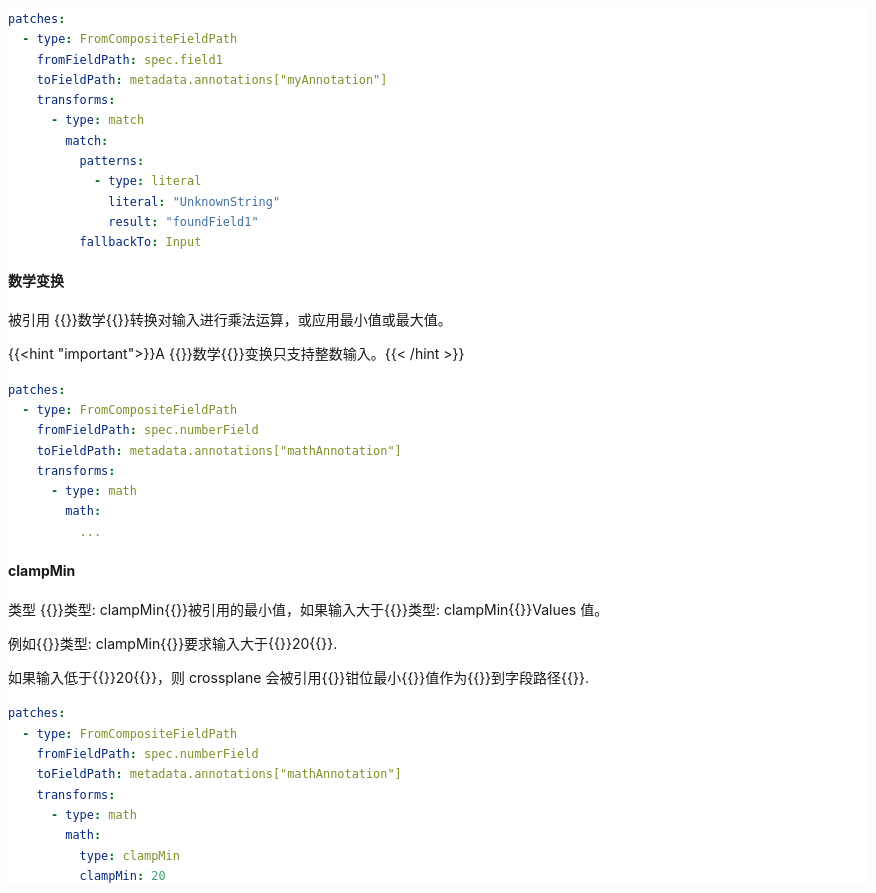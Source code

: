 ```yaml {label="defaultInput"}
patches:
  - type: FromCompositeFieldPath
    fromFieldPath: spec.field1
    toFieldPath: metadata.annotations["myAnnotation"]
    transforms:
      - type: match
        match:
          patterns:
            - type: literal
              literal: "UnknownString"
              result: "foundField1"
          fallbackTo: Input
```

#### 数学变换

被引用 {{<hover label="math" line="6">}}数学{{</hover>}}转换对输入进行乘法运算，或应用最小值或最大值。

{{<hint "important">}}A {{<hover label="math" line="6">}}数学{{</hover>}}变换只支持整数输入。{{< /hint >}}

```yaml {label="math",copy-lines="1-7"}
patches:
  - type: FromCompositeFieldPath
    fromFieldPath: spec.numberField
    toFieldPath: metadata.annotations["mathAnnotation"]
    transforms:
      - type: math
        math:
          ...
```



#### clampMin



类型 {{<hover label="clampMin" line="8">}}类型: clampMin{{</hover>}}被引用的最小值，如果输入大于{{<hover label="clampMin" line="8">}}类型: clampMin{{</hover>}}Values 值。

例如{{<hover label="clampMin" line="8">}}类型: clampMin{{</hover>}}要求输入大于{{<hover label="clampMin" line="9">}}20{{</hover>}}.

如果输入低于{{<hover label="clampMin" line="9">}}20{{</hover>}}，则 crossplane 会被引用{{<hover label="clampMin" line="9">}}钳位最小{{</hover>}}值作为{{<hover label="clampMin" line="4">}}到字段路径{{</hover>}}.

```yaml {label="clampMin"}
patches:
  - type: FromCompositeFieldPath
    fromFieldPath: spec.numberField
    toFieldPath: metadata.annotations["mathAnnotation"]
    transforms:
      - type: math
        math:
          type: clampMin
          clampMin: 20
```
